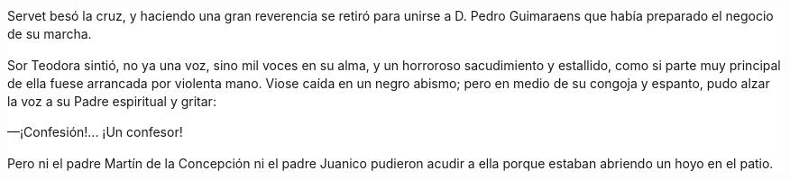 Servet besó la cruz, y haciendo una gran reverencia se retiró para unirse a
D. Pedro Guimaraens que había preparado el negocio de su marcha.

Sor Teodora sintió, no ya una voz, sino mil voces en su alma, y un
horroroso sacudimiento y estallido, como si parte muy principal  de ella
fuese arrancada por violenta mano. Viose caída en un negro abismo; pero en
medio de su congoja y espanto, pudo alzar la voz a su Padre espiritual y
gritar:

—¡Confesión!... ¡Un confesor!

Pero ni el padre Martín de la Concepción ni el padre Juanico pudieron
acudir a ella porque estaban abriendo un hoyo en el patio.
